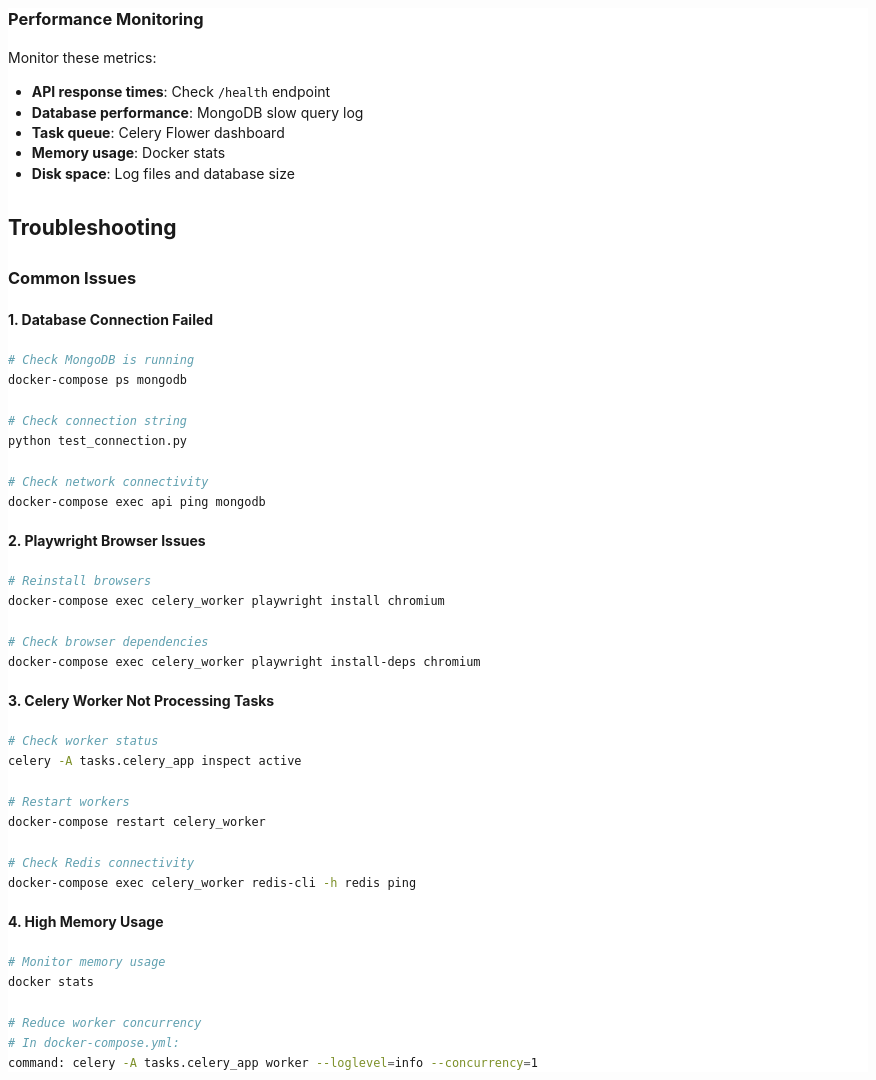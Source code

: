 ### Performance Monitoring

Monitor these metrics:

- **API response times**: Check `/health` endpoint
- **Database performance**: MongoDB slow query log
- **Task queue**: Celery Flower dashboard
- **Memory usage**: Docker stats
- **Disk space**: Log files and database size

## Troubleshooting

### Common Issues

#### 1. Database Connection Failed

```bash
# Check MongoDB is running
docker-compose ps mongodb

# Check connection string
python test_connection.py

# Check network connectivity
docker-compose exec api ping mongodb
```

#### 2. Playwright Browser Issues

```bash
# Reinstall browsers
docker-compose exec celery_worker playwright install chromium

# Check browser dependencies
docker-compose exec celery_worker playwright install-deps chromium
```

#### 3. Celery Worker Not Processing Tasks

```bash
# Check worker status
celery -A tasks.celery_app inspect active

# Restart workers
docker-compose restart celery_worker

# Check Redis connectivity
docker-compose exec celery_worker redis-cli -h redis ping
```

#### 4. High Memory Usage

```bash
# Monitor memory usage
docker stats

# Reduce worker concurrency
# In docker-compose.yml:
command: celery -A tasks.celery_app worker --loglevel=info --concurrency=1
```
